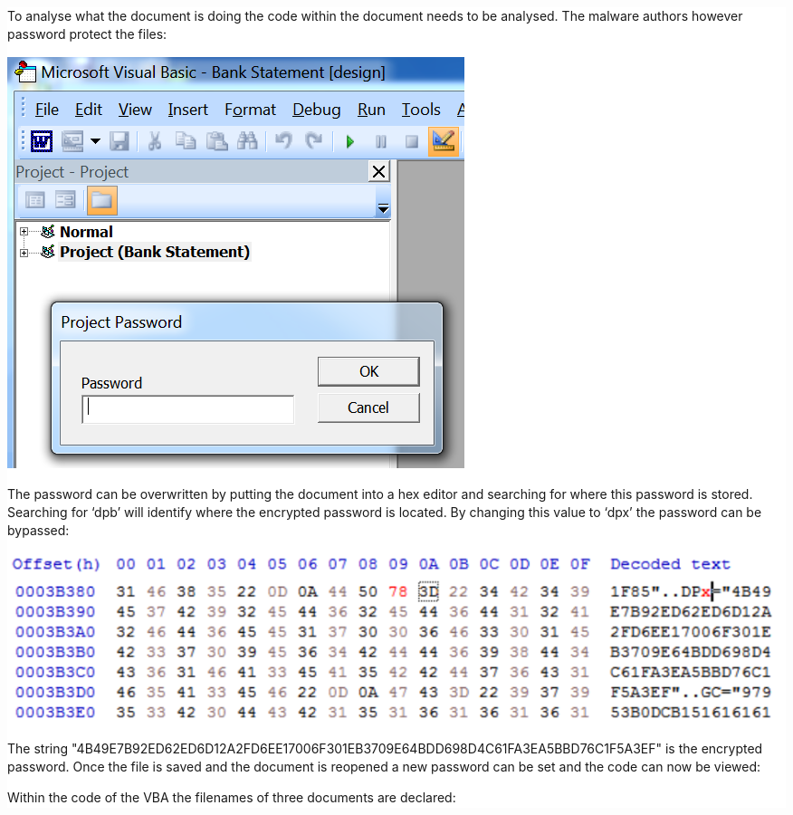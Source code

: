 To analyse what the document is doing the code within the document needs to be analysed. The malware authors however password protect the files:

![Password](/images/SQLrat/password.png)

The password can be overwritten by putting the document into a hex editor and searching for where this password is stored. Searching for ‘dpb’ will identify where the encrypted password is located. By changing this value to ‘dpx’ the password can be bypassed:

![dpb](/images/SQLrat/dpx.png)

The string "4B49E7B92ED62ED6D12A2FD6EE17006F301EB3709E64BDD698D4C61FA3EA5BBD76C1F5A3EF" is the encrypted password.
Once the file is saved and the document is reopened a new password can be set and the code can now be viewed:

Within the code of the VBA the filenames of three documents are declared:
